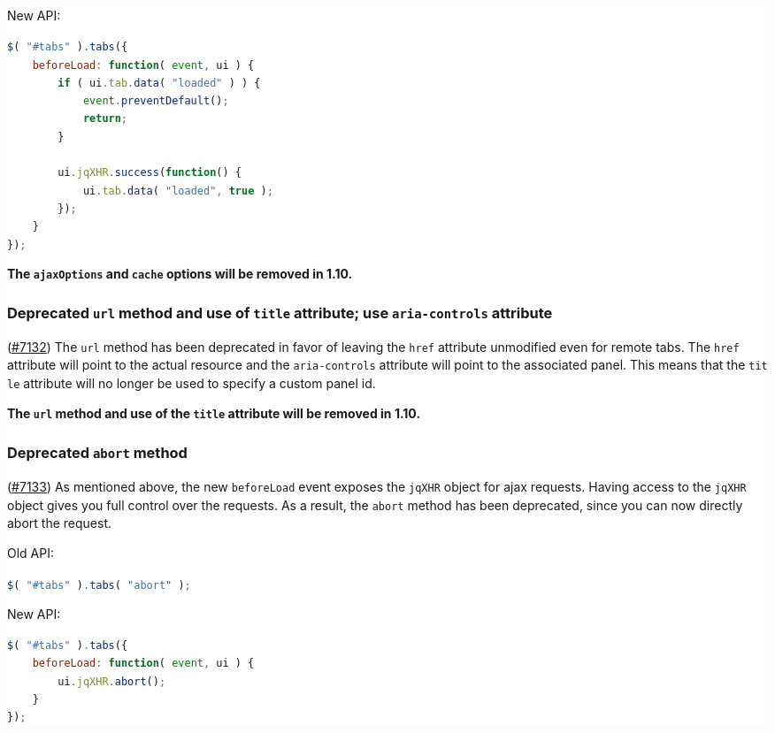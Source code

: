 New API:

```js
$( "#tabs" ).tabs({
	beforeLoad: function( event, ui ) {
		if ( ui.tab.data( "loaded" ) ) {
			event.preventDefault();
			return;
		}

		ui.jqXHR.success(function() {
			ui.tab.data( "loaded", true );
		});
	}
});
```

**The `ajaxOptions` and `cache` options will be removed in 1.10.**



### Deprecated `url` method and use of `title` attribute; use `aria-controls` attribute

([#7132](http://bugs.jqueryui.com/ticket/7132))
The `url` method has been deprecated in favor of leaving the `href` attribute
unmodified even for remote tabs. The `href` attribute will point to the actual
resource and the `aria-controls` attribute will point to the associated panel.
This means that the `title` attribute will no longer be used to specify a custom
panel id.

**The `url` method and use of the `title` attribute will be removed in 1.10.**



### Deprecated `abort` method

([#7133](http://bugs.jqueryui.com/ticket/7133))
As mentioned above, the new `beforeLoad` event exposes the `jqXHR` object for
ajax requests. Having access to the `jqXHR` object gives you full control over
the requests. As a result, the `abort` method has been deprecated, since you
can now directly abort the request.

Old API:

```js
$( "#tabs" ).tabs( "abort" );
```

New API:

```js
$( "#tabs" ).tabs({
	beforeLoad: function( event, ui ) {
		ui.jqXHR.abort();
	}
});
```
